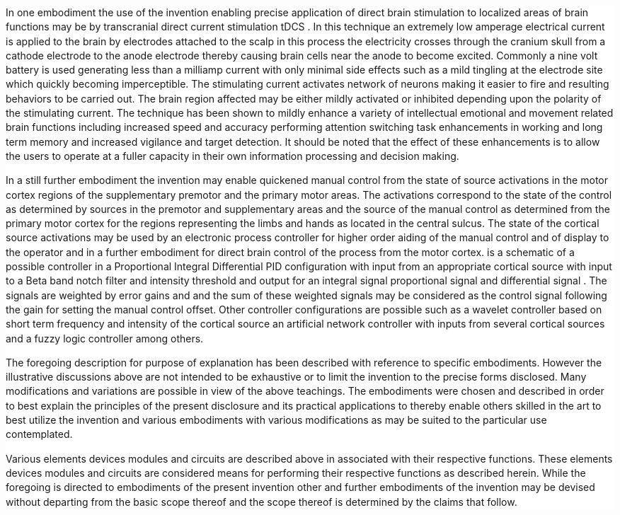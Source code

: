 In one embodiment the use of the invention enabling precise application of direct brain stimulation to localized areas of brain functions may be by transcranial direct current stimulation tDCS . In this technique an extremely low amperage electrical current is applied to the brain by electrodes attached to the scalp in this process the electricity crosses through the cranium skull from a cathode electrode to the anode electrode thereby causing brain cells near the anode to become excited. Commonly a nine volt battery is used generating less than a milliamp current with only minimal side effects such as a mild tingling at the electrode site which quickly becoming imperceptible. The stimulating current activates network of neurons making it easier to fire and resulting behaviors to be carried out. The brain region affected may be either mildly activated or inhibited depending upon the polarity of the stimulating current. The technique has been shown to mildly enhance a variety of intellectual emotional and movement related brain functions including increased speed and accuracy performing attention switching task enhancements in working and long term memory and increased vigilance and target detection. It should be noted that the effect of these enhancements is to allow the users to operate at a fuller capacity in their own information processing and decision making.

In a still further embodiment the invention may enable quickened manual control from the state of source activations in the motor cortex regions of the supplementary premotor and the primary motor areas. The activations correspond to the state of the control as determined by sources in the premotor and supplementary areas and the source of the manual control as determined from the primary motor cortex for the regions representing the limbs and hands as located in the central sulcus. The state of the cortical source activations may be used by an electronic process controller for higher order aiding of the manual control and of display to the operator and in a further embodiment for direct brain control of the process from the motor cortex. is a schematic of a possible controller in a Proportional Integral Differential PID configuration with input from an appropriate cortical source with input to a Beta band notch filter and intensity threshold and output for an integral signal proportional signal and differential signal . The signals are weighted by error gains and and the sum of these weighted signals may be considered as the control signal following the gain for setting the manual control offset. Other controller configurations are possible such as a wavelet controller based on short term frequency and intensity of the cortical source an artificial network controller with inputs from several cortical sources and a fuzzy logic controller among others.

The foregoing description for purpose of explanation has been described with reference to specific embodiments. However the illustrative discussions above are not intended to be exhaustive or to limit the invention to the precise forms disclosed. Many modifications and variations are possible in view of the above teachings. The embodiments were chosen and described in order to best explain the principles of the present disclosure and its practical applications to thereby enable others skilled in the art to best utilize the invention and various embodiments with various modifications as may be suited to the particular use contemplated.

Various elements devices modules and circuits are described above in associated with their respective functions. These elements devices modules and circuits are considered means for performing their respective functions as described herein. While the foregoing is directed to embodiments of the present invention other and further embodiments of the invention may be devised without departing from the basic scope thereof and the scope thereof is determined by the claims that follow.

